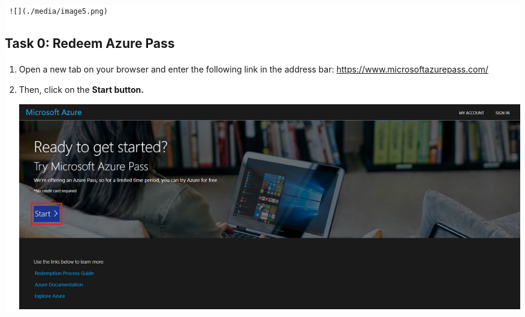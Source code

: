      ![](./media/image5.png)

## Task 0: Redeem Azure Pass

1.  Open a new tab on your browser and enter the following link in the
    address bar: <https://www.microsoftazurepass.com/>

2.  Then, click on the **Start button.**

     ![](./media/image6.png)
